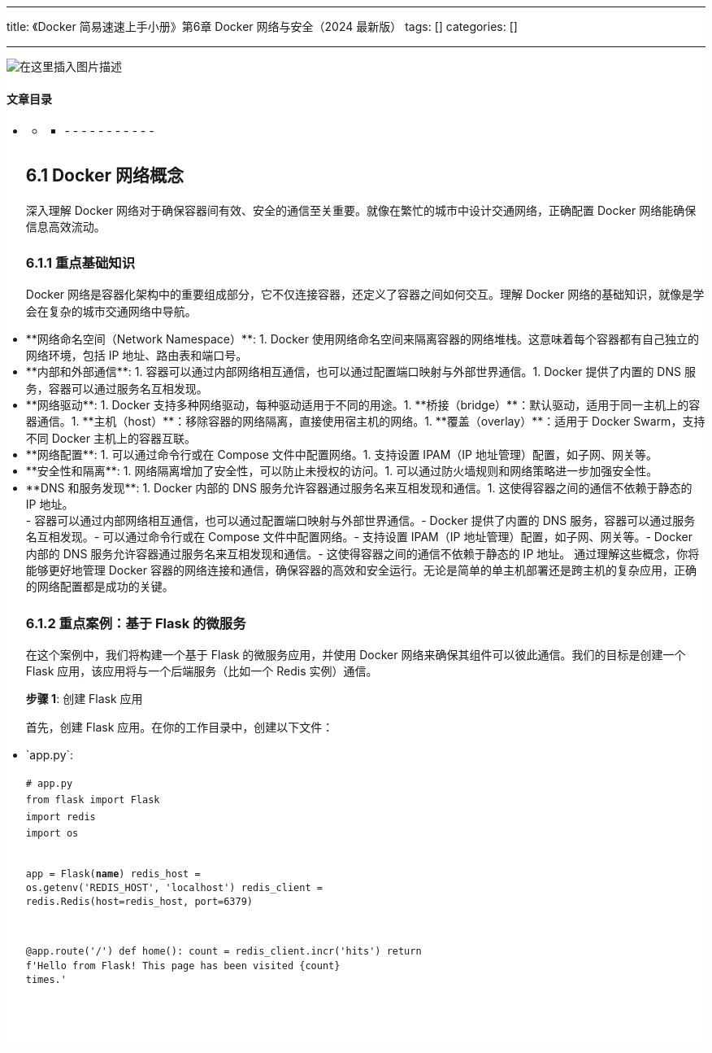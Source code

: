 
--- 
title:  《Docker 简易速速上手小册》第6章 Docker 网络与安全（2024 最新版） 
tags: []
categories: [] 

---
<img src="https://img-blog.csdnimg.cn/direct/e9fe4e70823c4ca3911879338a6991e6.png#pic_center" alt="在这里插入图片描述">



#### 文章目录
- - <ul><li>- - - - - - - - - - - 


## 6.1 Docker 网络概念

深入理解 Docker 网络对于确保容器间有效、安全的通信至关重要。就像在繁忙的城市中设计交通网络，正确配置 Docker 网络能确保信息高效流动。

### 6.1.1 重点基础知识

Docker 网络是容器化架构中的重要组成部分，它不仅连接容器，还定义了容器之间如何交互。理解 Docker 网络的基础知识，就像是学会在复杂的城市交通网络中导航。
<li> **网络命名空间（Network Namespace）**: 
  1. Docker 使用网络命名空间来隔离容器的网络堆栈。这意味着每个容器都有自己独立的网络环境，包括 IP 地址、路由表和端口号。 </li><li> **内部和外部通信**: 
  1. 容器可以通过内部网络相互通信，也可以通过配置端口映射与外部世界通信。1. Docker 提供了内置的 DNS 服务，容器可以通过服务名互相发现。 </li><li> **网络驱动**: 
  1. Docker 支持多种网络驱动，每种驱动适用于不同的用途。1. **桥接（bridge）**：默认驱动，适用于同一主机上的容器通信。1. **主机（host）**：移除容器的网络隔离，直接使用宿主机的网络。1. **覆盖（overlay）**：适用于 Docker Swarm，支持不同 Docker 主机上的容器互联。 </li><li> **网络配置**: 
  1. 可以通过命令行或在 Compose 文件中配置网络。1. 支持设置 IPAM（IP 地址管理）配置，如子网、网关等。 </li><li> **安全性和隔离**: 
  1. 网络隔离增加了安全性，可以防止未授权的访问。1. 可以通过防火墙规则和网络策略进一步加强安全性。 </li><li> **DNS 和服务发现**: 
  1. Docker 内部的 DNS 服务允许容器通过服务名来互相发现和通信。1. 这使得容器之间的通信不依赖于静态的 IP 地址。 </li>- 容器可以通过内部网络相互通信，也可以通过配置端口映射与外部世界通信。- Docker 提供了内置的 DNS 服务，容器可以通过服务名互相发现。- 可以通过命令行或在 Compose 文件中配置网络。- 支持设置 IPAM（IP 地址管理）配置，如子网、网关等。- Docker 内部的 DNS 服务允许容器通过服务名来互相发现和通信。- 这使得容器之间的通信不依赖于静态的 IP 地址。
通过理解这些概念，你将能够更好地管理 Docker 容器的网络连接和通信，确保容器的高效和安全运行。无论是简单的单主机部署还是跨主机的复杂应用，正确的网络配置都是成功的关键。

### 6.1.2 重点案例：基于 Flask 的微服务

在这个案例中，我们将构建一个基于 Flask 的微服务应用，并使用 Docker 网络来确保其组件可以彼此通信。我们的目标是创建一个 Flask 应用，该应用将与一个后端服务（比如一个 Redis 实例）通信。

**步骤 1**: 创建 Flask 应用

首先，创建 Flask 应用。在你的工作目录中，创建以下文件：
<li> `app.py`: <pre><code class="prism language-python"># app.py
from flask import Flask
import redis
import os

app = Flask(__name__)
redis_host = os.getenv('REDIS_HOST', 'localhost')
redis_client = redis.Redis(host=redis_host, port=6379)

@app.route('/')
def home():
    count = redis_client.incr('hits')
    return f'Hello from Flask! This page has been visited {<!-- -->count} times.'
